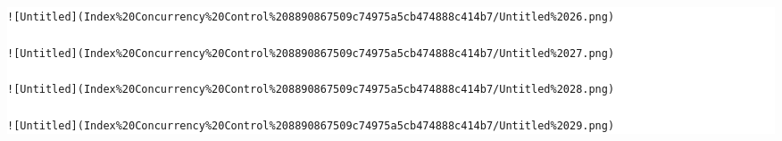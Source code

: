     ![Untitled](Index%20Concurrency%20Control%208890867509c74975a5cb474888c414b7/Untitled%2026.png)
    
    ![Untitled](Index%20Concurrency%20Control%208890867509c74975a5cb474888c414b7/Untitled%2027.png)
    
    ![Untitled](Index%20Concurrency%20Control%208890867509c74975a5cb474888c414b7/Untitled%2028.png)
    
    ![Untitled](Index%20Concurrency%20Control%208890867509c74975a5cb474888c414b7/Untitled%2029.png)
    